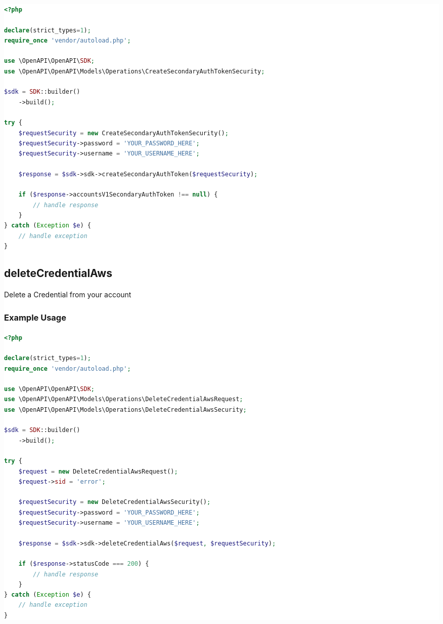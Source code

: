 ```php
<?php

declare(strict_types=1);
require_once 'vendor/autoload.php';

use \OpenAPI\OpenAPI\SDK;
use \OpenAPI\OpenAPI\Models\Operations\CreateSecondaryAuthTokenSecurity;

$sdk = SDK::builder()
    ->build();

try {
    $requestSecurity = new CreateSecondaryAuthTokenSecurity();
    $requestSecurity->password = 'YOUR_PASSWORD_HERE';
    $requestSecurity->username = 'YOUR_USERNAME_HERE';

    $response = $sdk->sdk->createSecondaryAuthToken($requestSecurity);

    if ($response->accountsV1SecondaryAuthToken !== null) {
        // handle response
    }
} catch (Exception $e) {
    // handle exception
}
```

## deleteCredentialAws

Delete a Credential from your account

### Example Usage

```php
<?php

declare(strict_types=1);
require_once 'vendor/autoload.php';

use \OpenAPI\OpenAPI\SDK;
use \OpenAPI\OpenAPI\Models\Operations\DeleteCredentialAwsRequest;
use \OpenAPI\OpenAPI\Models\Operations\DeleteCredentialAwsSecurity;

$sdk = SDK::builder()
    ->build();

try {
    $request = new DeleteCredentialAwsRequest();
    $request->sid = 'error';

    $requestSecurity = new DeleteCredentialAwsSecurity();
    $requestSecurity->password = 'YOUR_PASSWORD_HERE';
    $requestSecurity->username = 'YOUR_USERNAME_HERE';

    $response = $sdk->sdk->deleteCredentialAws($request, $requestSecurity);

    if ($response->statusCode === 200) {
        // handle response
    }
} catch (Exception $e) {
    // handle exception
}
```
